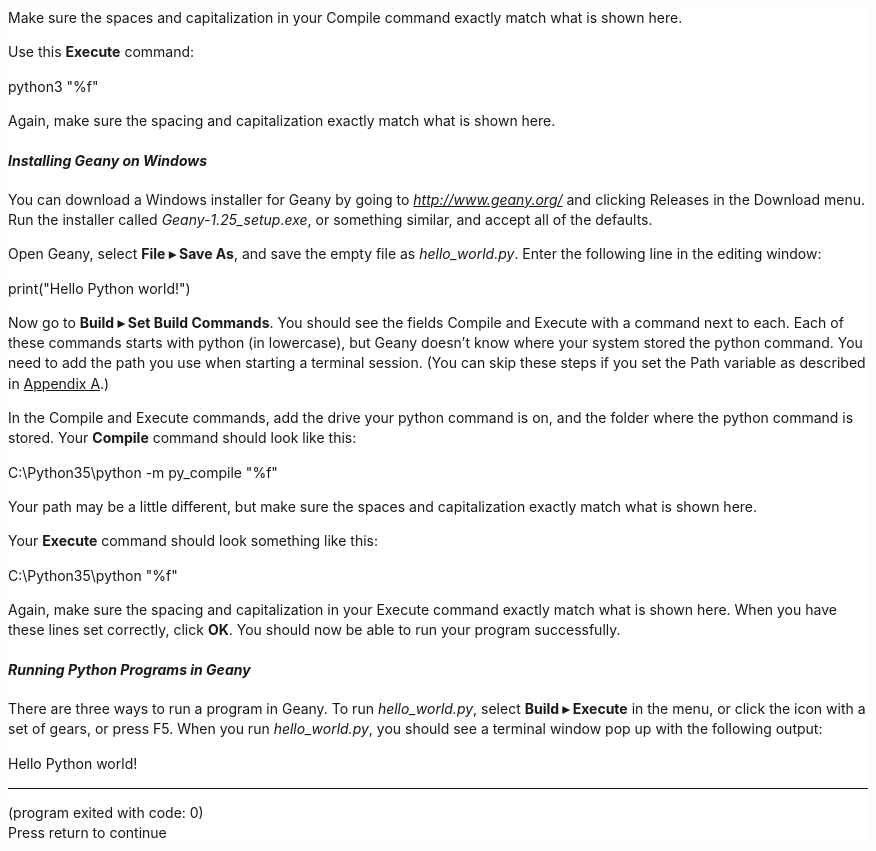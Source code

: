 Make sure the spaces and capitalization in your Compile command exactly
match what is shown here.

Use this **Execute** command:

python3 "%f"

Again, make sure the spacing and capitalization exactly match what is
shown here.

#### ***Installing Geany on Windows***

You can download a Windows installer for Geany by going to
*<http://www.geany.org/>* and clicking Releases in the Download menu.
Run the installer called *Geany-1.25_setup.exe*, or something similar,
and accept all of the defaults.

Open Geany, select **File ▸ Save As**, and save the empty file as
*hello_world.py*. Enter the following line in the editing window:

print("Hello Python world!")

Now go to **Build ▸ Set Build Commands**. You should see the fields
Compile and Execute with a command next to each. Each of these commands
starts with python (in lowercase), but Geany doesn’t know where your
system stored the python command. You need to add the path you use when
starting a terminal session. (You can skip these steps if you set the
Path variable as described in [Appendix A](..\appendix_a\appendix_a.md).)

In the Compile and Execute commands, add the drive your python command
is on, and the folder where the python command is stored. Your
**Compile** command should look like this:

C:\\Python35\\python -m py_compile "%f"

Your path may be a little different, but make sure the spaces and
capitalization exactly match what is shown here.

Your **Execute** command should look something like this:

C:\\Python35\\python "%f"

Again, make sure the spacing and capitalization in your Execute command
exactly match what is shown here. When you have these lines set
correctly, click **OK**. You should now be able to run your program
successfully.

#### ***Running Python Programs in Geany***

There are three ways to run a program in Geany. To run *hello_world.py*,
select **Build ▸ Execute** in the menu, or click the icon with a set of
gears, or press F5. When you run *hello_world.py*, you should see a
terminal window pop up with the following output:

Hello Python world!  
  
------------------  
(program exited with code: 0)  
Press return to continue
